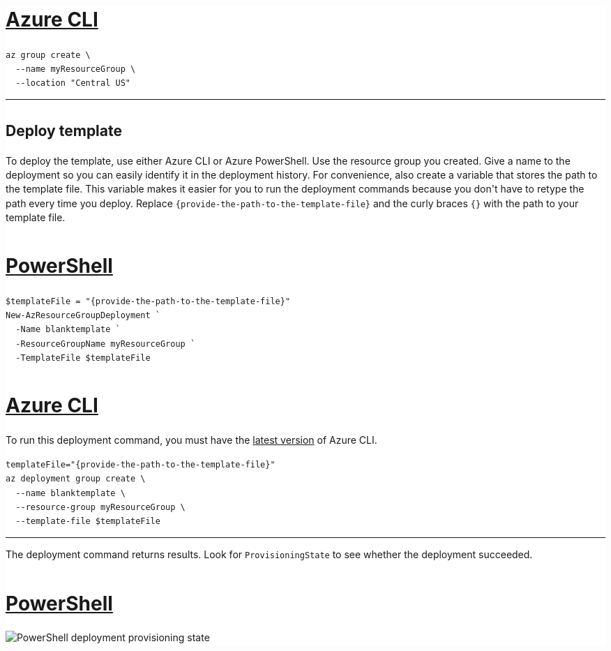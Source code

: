 # [Azure CLI](#tab/azure-cli)

```azurecli
az group create \
  --name myResourceGroup \
  --location "Central US"
```

---

## Deploy template

To deploy the template, use either Azure CLI or Azure PowerShell. Use the resource group you created. Give a name to the deployment so you can easily identify it in the deployment history. For convenience, also create a variable that stores the path to the template file. This variable makes it easier for you to run the deployment commands because you don't have to retype the path every time you deploy. Replace `{provide-the-path-to-the-template-file}` and the curly braces `{}` with the path to your template file.

# [PowerShell](#tab/azure-powershell)

```azurepowershell
$templateFile = "{provide-the-path-to-the-template-file}"
New-AzResourceGroupDeployment `
  -Name blanktemplate `
  -ResourceGroupName myResourceGroup `
  -TemplateFile $templateFile
```

# [Azure CLI](#tab/azure-cli)

To run this deployment command, you must have the [latest version](/cli/azure/install-azure-cli) of Azure CLI.

```azurecli
templateFile="{provide-the-path-to-the-template-file}"
az deployment group create \
  --name blanktemplate \
  --resource-group myResourceGroup \
  --template-file $templateFile
```

---

The deployment command returns results. Look for `ProvisioningState` to see whether the deployment succeeded.

# [PowerShell](#tab/azure-powershell)

![PowerShell deployment provisioning state](./media/template-tutorial-create-first-template/resource-manager-deployment-provisioningstate.png)
